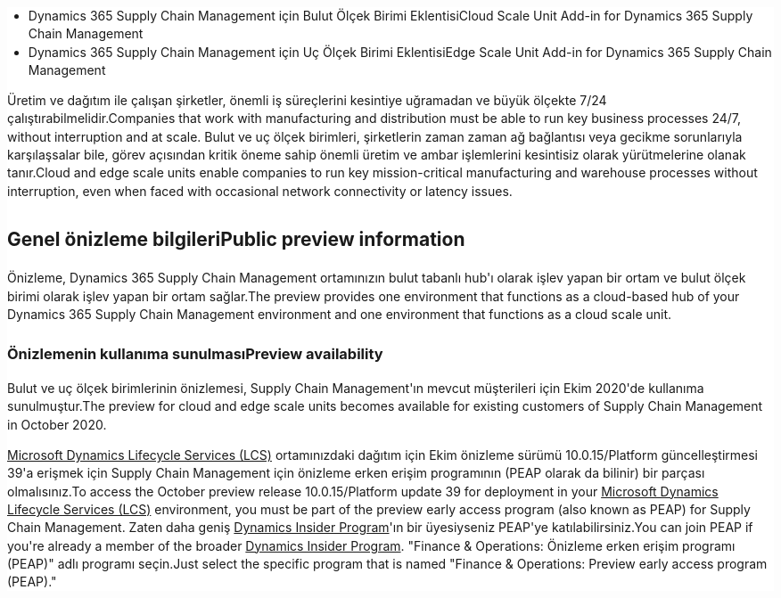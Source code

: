 - <span data-ttu-id="42df0-107">Dynamics 365 Supply Chain Management için Bulut Ölçek Birimi Eklentisi</span><span class="sxs-lookup"><span data-stu-id="42df0-107">Cloud Scale Unit Add-in for Dynamics 365 Supply Chain Management</span></span>
- <span data-ttu-id="42df0-108">Dynamics 365 Supply Chain Management için Uç Ölçek Birimi Eklentisi</span><span class="sxs-lookup"><span data-stu-id="42df0-108">Edge Scale Unit Add-in for Dynamics 365 Supply Chain Management</span></span>

<span data-ttu-id="42df0-109">Üretim ve dağıtım ile çalışan şirketler, önemli iş süreçlerini kesintiye uğramadan ve büyük ölçekte 7/24 çalıştırabilmelidir.</span><span class="sxs-lookup"><span data-stu-id="42df0-109">Companies that work with manufacturing and distribution must be able to run key business processes 24/7, without interruption and at scale.</span></span> <span data-ttu-id="42df0-110">Bulut ve uç ölçek birimleri, şirketlerin zaman zaman ağ bağlantısı veya gecikme sorunlarıyla karşılaşsalar bile, görev açısından kritik öneme sahip önemli üretim ve ambar işlemlerini kesintisiz olarak yürütmelerine olanak tanır.</span><span class="sxs-lookup"><span data-stu-id="42df0-110">Cloud and edge scale units enable companies to run key mission-critical manufacturing and warehouse processes without interruption, even when faced with occasional network connectivity or latency issues.</span></span>

## <a name="public-preview-information"></a><span data-ttu-id="42df0-111">Genel önizleme bilgileri</span><span class="sxs-lookup"><span data-stu-id="42df0-111">Public preview information</span></span>

<span data-ttu-id="42df0-112">Önizleme, Dynamics 365 Supply Chain Management ortamınızın bulut tabanlı hub'ı olarak işlev yapan bir ortam ve bulut ölçek birimi olarak işlev yapan bir ortam sağlar.</span><span class="sxs-lookup"><span data-stu-id="42df0-112">The preview provides one environment that functions as a cloud-based hub of your Dynamics 365 Supply Chain Management environment and one environment that functions as a cloud scale unit.</span></span>



### <a name="preview-availability"></a><span data-ttu-id="42df0-113">Önizlemenin kullanıma sunulması</span><span class="sxs-lookup"><span data-stu-id="42df0-113">Preview availability</span></span>

<span data-ttu-id="42df0-114">Bulut ve uç ölçek birimlerinin önizlemesi, Supply Chain Management'ın mevcut müşterileri için Ekim 2020'de kullanıma sunulmuştur.</span><span class="sxs-lookup"><span data-stu-id="42df0-114">The preview for cloud and edge scale units becomes available for existing customers of Supply Chain Management in October 2020.</span></span>

<span data-ttu-id="42df0-115">[Microsoft Dynamics Lifecycle Services (LCS)](https://lcs.dynamics.com/v2) ortamınızdaki dağıtım için Ekim önizleme sürümü 10.0.15/Platform güncelleştirmesi 39'a erişmek için Supply Chain Management için önizleme erken erişim programının (PEAP olarak da bilinir) bir parçası olmalısınız.</span><span class="sxs-lookup"><span data-stu-id="42df0-115">To access the October preview release 10.0.15/Platform update 39 for deployment in your [Microsoft Dynamics Lifecycle Services (LCS)](https://lcs.dynamics.com/v2) environment, you must be part of the preview early access program (also known as PEAP) for Supply Chain Management.</span></span> <span data-ttu-id="42df0-116">Zaten daha geniş [Dynamics Insider Program](https://experience.dynamics.com/insider)'ın bir üyesiyseniz PEAP'ye katılabilirsiniz.</span><span class="sxs-lookup"><span data-stu-id="42df0-116">You can join PEAP if you're already a member of the broader [Dynamics Insider Program](https://experience.dynamics.com/insider).</span></span> <span data-ttu-id="42df0-117">"Finance & Operations: Önizleme erken erişim programı (PEAP)" adlı programı seçin.</span><span class="sxs-lookup"><span data-stu-id="42df0-117">Just select the specific program that is named "Finance & Operations: Preview early access program (PEAP)."</span></span>
